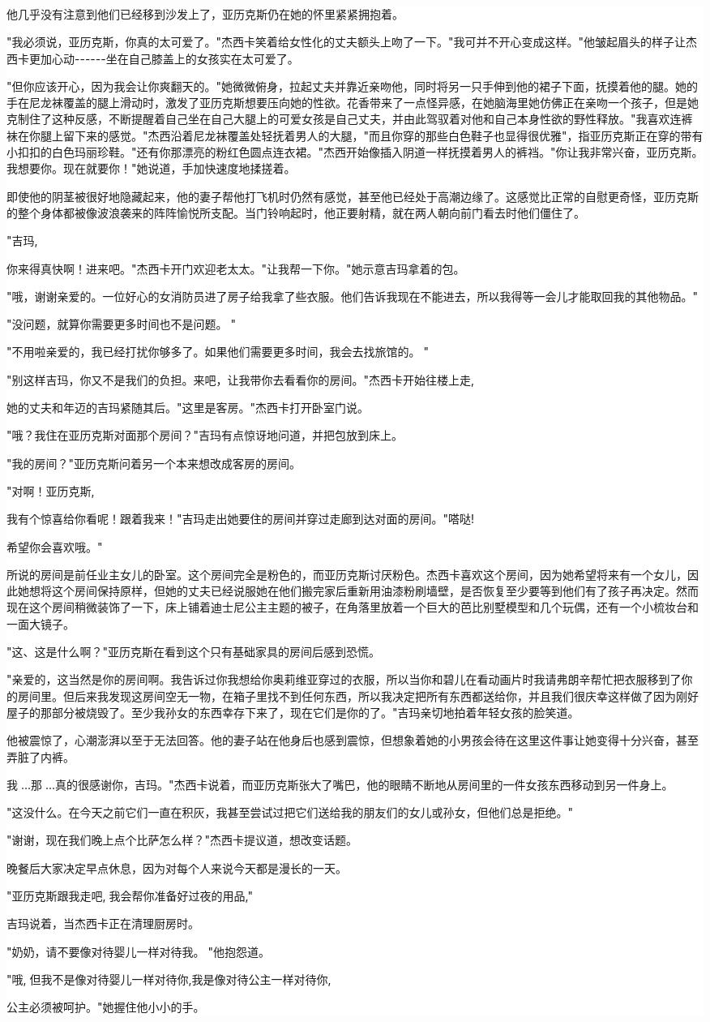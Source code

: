 他几乎没有注意到他们已经移到沙发上了，亚历克斯仍在她的怀里紧紧拥抱着。

"我必须说，亚历克斯，你真的太可爱了。"杰西卡笑着给女性化的丈夫额头上吻了一下。"我可并不开心变成这样。"他皱起眉头的样子让杰西卡更加心动------坐在自己膝盖上的女孩实在太可爱了。

"但你应该开心，因为我会让你爽翻天的。"她微微俯身，拉起丈夫并靠近亲吻他，同时将另一只手伸到他的裙子下面，抚摸着他的腿。她的手在尼龙袜覆盖的腿上滑动时，激发了亚历克斯想要压向她的性欲。花香带来了一点怪异感，在她脑海里她仿佛正在亲吻一个孩子，但是她克制住了这种反感，不断提醒着自己坐在自己大腿上的可爱女孩是自己丈夫，并由此驾驭着对他和自己本身性欲的野性释放。"我喜欢连裤袜在你腿上留下来的感觉。"杰西沿着尼龙袜覆盖处轻抚着男人的大腿，"而且你穿的那些白色鞋子也显得很优雅"，指亚历克斯正在穿的带有小扣扣的白色玛丽珍鞋。"还有你那漂亮的粉红色圆点连衣裙。"杰西开始像插入阴道一样抚摸着男人的裤裆。"你让我非常兴奋，亚历克斯。我想要你。现在就要你！"她说道，手加快速度地揉搓着。

即使他的阴茎被很好地隐藏起来，他的妻子帮他打飞机时仍然有感觉，甚至他已经处于高潮边缘了。这感觉比正常的自慰更奇怪，亚历克斯的整个身体都被像波浪袭来的阵阵愉悦所支配。当门铃响起时，他正要射精，就在两人朝向前门看去时他们僵住了。

"吉玛,

你来得真快啊！进来吧。"杰西卡开门欢迎老太太。"让我帮一下你。"她示意吉玛拿着的包。

"哦，谢谢亲爱的。一位好心的女消防员进了房子给我拿了些衣服。他们告诉我现在不能进去，所以我得等一会儿才能取回我的其他物品。"

 "没问题，就算你需要更多时间也不是问题。 "

 "不用啦亲爱的，我已经打扰你够多了。如果他们需要更多时间，我会去找旅馆的。 "

 "别这样吉玛，你又不是我们的负担。来吧，让我带你去看看你的房间。"杰西卡开始往楼上走,

她的丈夫和年迈的吉玛紧随其后。"这里是客房。"杰西卡打开卧室门说。

"哦？我住在亚历克斯对面那个房间？"吉玛有点惊讶地问道，并把包放到床上。

"我的房间？"亚历克斯问着另一个本来想改成客房的房间。

"对啊！亚历克斯,

我有个惊喜给你看呢！跟着我来！"吉玛走出她要住的房间并穿过走廊到达对面的房间。"嗒哒!

希望你会喜欢哦。"

所说的房间是前任业主女儿的卧室。这个房间完全是粉色的，而亚历克斯讨厌粉色。杰西卡喜欢这个房间，因为她希望将来有一个女儿，因此她想将这个房间保持原样，但她的丈夫已经说服她在他们搬完家后重新用油漆粉刷墙壁，是否恢复至少要等到他们有了孩子再决定。然而现在这个房间稍微装饰了一下，床上铺着迪士尼公主主题的被子，在角落里放着一个巨大的芭比别墅模型和几个玩偶，还有一个小梳妆台和一面大镜子。

"这、这是什么啊？"亚历克斯在看到这个只有基础家具的房间后感到恐慌。

"亲爱的，这当然是你的房间啊。我告诉过你我想给你奥莉维亚穿过的衣服，所以当你和碧儿在看动画片时我请弗朗辛帮忙把衣服移到了你的房间里。但后来我发现这房间空无一物，在箱子里找不到任何东西，所以我决定把所有东西都送给你，并且我们很庆幸这样做了因为刚好屋子的那部分被烧毁了。至少我孙女的东西幸存下来了，现在它们是你的了。"吉玛亲切地拍着年轻女孩的脸笑道。

他被震惊了，心潮澎湃以至于无法回答。他的妻子站在他身后也感到震惊，但想象着她的小男孩会待在这里这件事让她变得十分兴奋，甚至弄脏了内裤。

我 ...那 ...真的很感谢你，吉玛。"杰西卡说着，而亚历克斯张大了嘴巴，他的眼睛不断地从房间里的一件女孩东西移动到另一件身上。

"这没什么。在今天之前它们一直在积灰，我甚至尝试过把它们送给我的朋友们的女儿或孙女，但他们总是拒绝。"

"谢谢，现在我们晚上点个比萨怎么样？"杰西卡提议道，想改变话题。

晚餐后大家决定早点休息，因为对每个人来说今天都是漫长的一天。

"亚历克斯跟我走吧, 我会帮你准备好过夜的用品,"

吉玛说着，当杰西卡正在清理厨房时。

"奶奶，请不要像对待婴儿一样对待我。 "他抱怨道。

"哦, 但我不是像对待婴儿一样对待你,我是像对待公主一样对待你,

公主必须被呵护。"她握住他小小的手。
